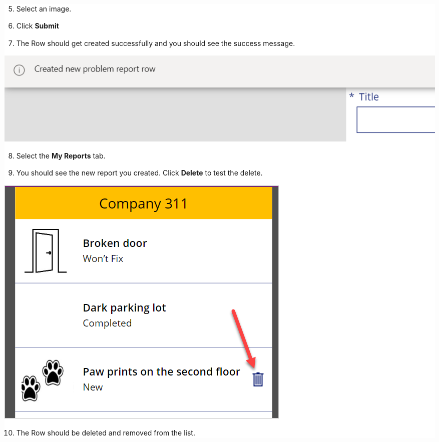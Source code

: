 5.  Select an image.

6.  Click **Submit**

7.  The Row should get created successfully and you should see the success message.

![A screen of the success message reading "created new problem report record"](03-2/media/image38.png)

8.  Select the **My Reports** tab.

9.  You should see the new report you created. Click **Delete** to test the delete.

![A Screenshot with an arrow pointing to the trash can icon to delete](03-2/media/image35.png)

10. The Row should be deleted and removed from the list.
